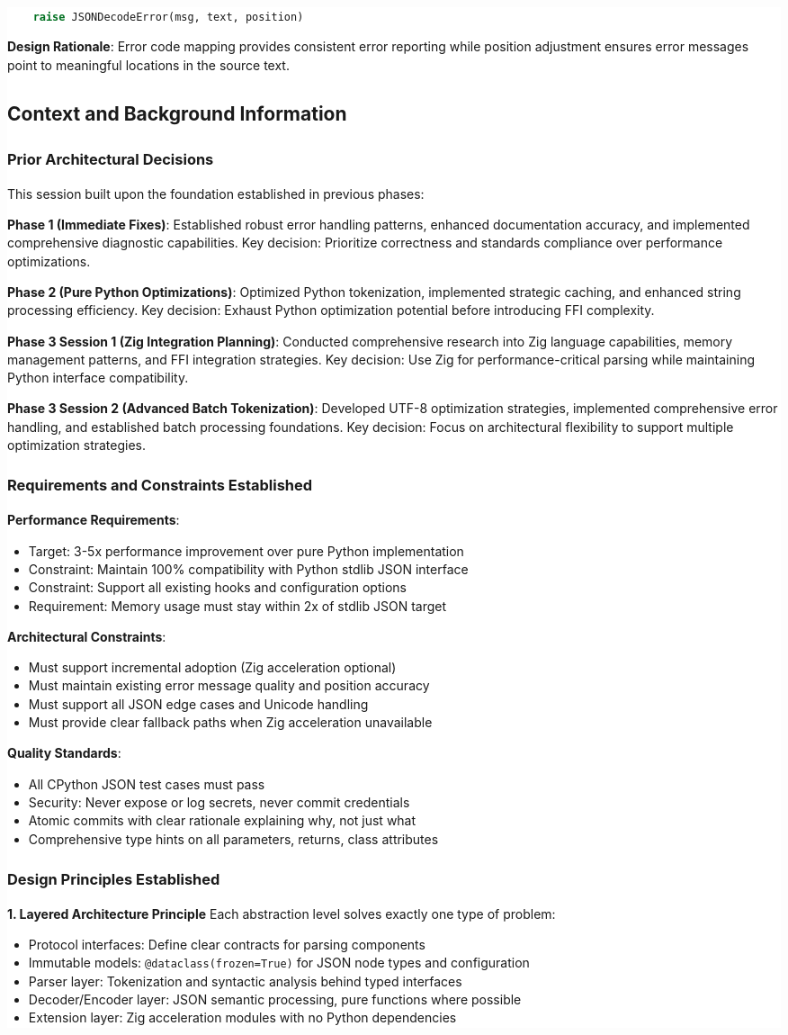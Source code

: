 ```python
    raise JSONDecodeError(msg, text, position)
```

**Design Rationale**: Error code mapping provides consistent error reporting while position adjustment ensures error messages point to meaningful locations in the source text.

## Context and Background Information

### Prior Architectural Decisions
This session built upon the foundation established in previous phases:

**Phase 1 (Immediate Fixes)**: Established robust error handling patterns, enhanced documentation accuracy, and implemented comprehensive diagnostic capabilities. Key decision: Prioritize correctness and standards compliance over performance optimizations.

**Phase 2 (Pure Python Optimizations)**: Optimized Python tokenization, implemented strategic caching, and enhanced string processing efficiency. Key decision: Exhaust Python optimization potential before introducing FFI complexity.

**Phase 3 Session 1 (Zig Integration Planning)**: Conducted comprehensive research into Zig language capabilities, memory management patterns, and FFI integration strategies. Key decision: Use Zig for performance-critical parsing while maintaining Python interface compatibility.

**Phase 3 Session 2 (Advanced Batch Tokenization)**: Developed UTF-8 optimization strategies, implemented comprehensive error handling, and established batch processing foundations. Key decision: Focus on architectural flexibility to support multiple optimization strategies.

### Requirements and Constraints Established

**Performance Requirements**:
- Target: 3-5x performance improvement over pure Python implementation
- Constraint: Maintain 100% compatibility with Python stdlib JSON interface
- Constraint: Support all existing hooks and configuration options
- Requirement: Memory usage must stay within 2x of stdlib JSON target

**Architectural Constraints**:
- Must support incremental adoption (Zig acceleration optional)
- Must maintain existing error message quality and position accuracy
- Must support all JSON edge cases and Unicode handling
- Must provide clear fallback paths when Zig acceleration unavailable

**Quality Standards**:
- All CPython JSON test cases must pass
- Security: Never expose or log secrets, never commit credentials  
- Atomic commits with clear rationale explaining why, not just what
- Comprehensive type hints on all parameters, returns, class attributes

### Design Principles Established

**1. Layered Architecture Principle**
Each abstraction level solves exactly one type of problem:
- Protocol interfaces: Define clear contracts for parsing components
- Immutable models: `@dataclass(frozen=True)` for JSON node types and configuration
- Parser layer: Tokenization and syntactic analysis behind typed interfaces
- Decoder/Encoder layer: JSON semantic processing, pure functions where possible
- Extension layer: Zig acceleration modules with no Python dependencies

